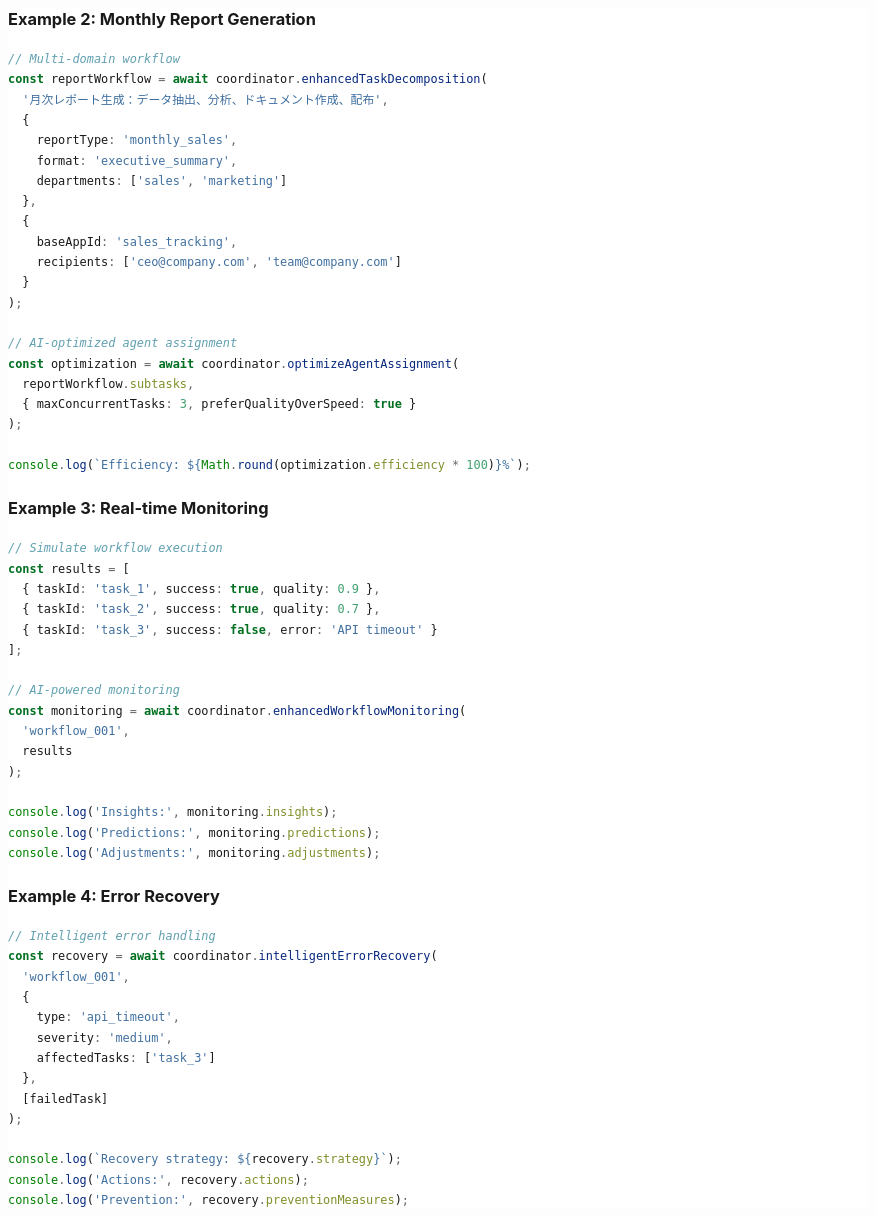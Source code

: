 ### Example 2: Monthly Report Generation

```typescript
// Multi-domain workflow
const reportWorkflow = await coordinator.enhancedTaskDecomposition(
  '月次レポート生成：データ抽出、分析、ドキュメント作成、配布',
  {
    reportType: 'monthly_sales',
    format: 'executive_summary',
    departments: ['sales', 'marketing']
  },
  {
    baseAppId: 'sales_tracking',
    recipients: ['ceo@company.com', 'team@company.com']
  }
);

// AI-optimized agent assignment
const optimization = await coordinator.optimizeAgentAssignment(
  reportWorkflow.subtasks,
  { maxConcurrentTasks: 3, preferQualityOverSpeed: true }
);

console.log(`Efficiency: ${Math.round(optimization.efficiency * 100)}%`);
```

### Example 3: Real-time Monitoring

```typescript
// Simulate workflow execution
const results = [
  { taskId: 'task_1', success: true, quality: 0.9 },
  { taskId: 'task_2', success: true, quality: 0.7 },
  { taskId: 'task_3', success: false, error: 'API timeout' }
];

// AI-powered monitoring
const monitoring = await coordinator.enhancedWorkflowMonitoring(
  'workflow_001',
  results
);

console.log('Insights:', monitoring.insights);
console.log('Predictions:', monitoring.predictions);
console.log('Adjustments:', monitoring.adjustments);
```

### Example 4: Error Recovery

```typescript
// Intelligent error handling
const recovery = await coordinator.intelligentErrorRecovery(
  'workflow_001',
  {
    type: 'api_timeout',
    severity: 'medium',
    affectedTasks: ['task_3']
  },
  [failedTask]
);

console.log(`Recovery strategy: ${recovery.strategy}`);
console.log('Actions:', recovery.actions);
console.log('Prevention:', recovery.preventionMeasures);
```